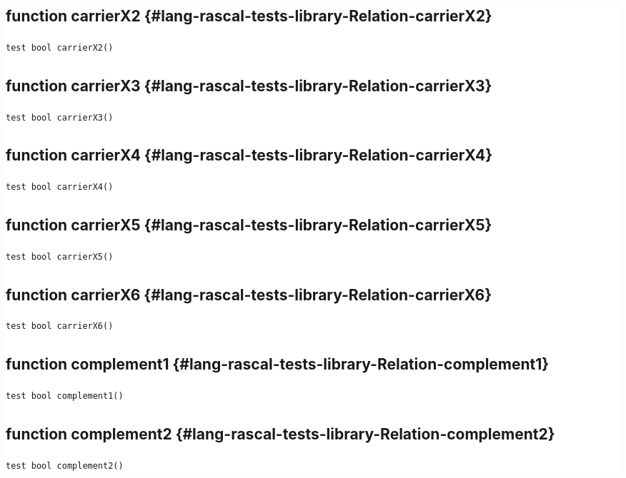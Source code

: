 ## function carrierX2 {#lang-rascal-tests-library-Relation-carrierX2}

```rascal
test bool carrierX2()

```

## function carrierX3 {#lang-rascal-tests-library-Relation-carrierX3}

```rascal
test bool carrierX3()

```

## function carrierX4 {#lang-rascal-tests-library-Relation-carrierX4}

```rascal
test bool carrierX4()

```

## function carrierX5 {#lang-rascal-tests-library-Relation-carrierX5}

```rascal
test bool carrierX5()

```

## function carrierX6 {#lang-rascal-tests-library-Relation-carrierX6}

```rascal
test bool carrierX6()

```

## function complement1 {#lang-rascal-tests-library-Relation-complement1}

```rascal
test bool complement1()

```

## function complement2 {#lang-rascal-tests-library-Relation-complement2}

```rascal
test bool complement2()

```
